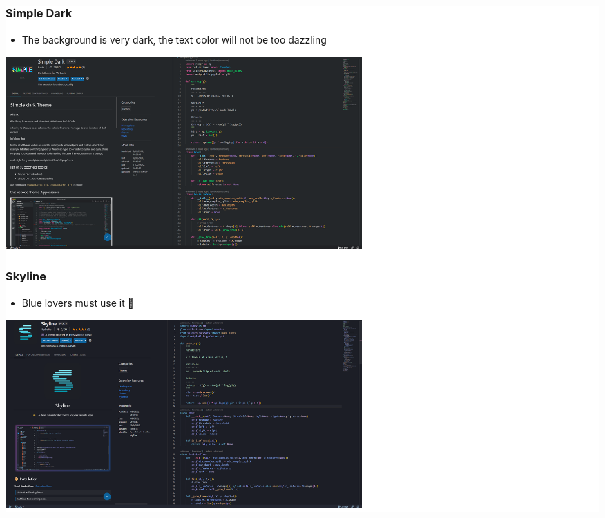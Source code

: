 ### Simple Dark
* The background is very dark, the text color will not be too dazzling

<img src="img/2023-03-17-20-23-37.png" width="60%">

### Skyline
* Blue lovers must use it :blue_heart:

<img src="img/2023-03-17-20-25-15.png" width="60%">
